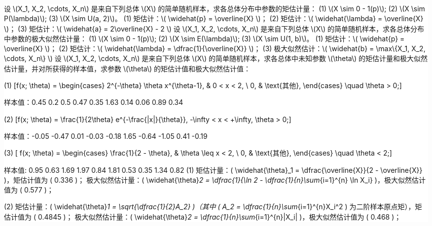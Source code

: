 <problem>
设 \(X_1, X_2, \cdots, X_n\) 是来自下列总体 \(X\) 的简单随机样本，求各总体分布中参数的矩估计量：
(1) \(X \sim 0 - 1(p)\); (2) \(X \sim P(\lambda)\); (3) \(X \sim U(a, 2)\)。
<problem/>
<answer>
(1) 矩估计：\( \widehat{p} = \overline{X} \)；
(2) 矩估计：\( \widehat{\lambda} = \overline{X} \)；
(3) 矩估计：\( \widehat{a} = 2\overline{X} - 2 \)
<answer/>

<problem>
设 \(X_1, X_2, \cdots, X_n\) 是来自下列总体 \(X\) 的简单随机样本，求各总体分布中参数的极大似然估计量：
(1) \(X \sim 0 - 1(p)\); (2) \(X \sim E(\lambda)\); (3) \(X \sim U(1, b)\)。
<problem/>
<answer>
(1) 矩估计：\( \widehat{p} = \overline{X} \)；
(2) 矩估计：\( \widehat{\lambda} = \dfrac{1}{\overline{X}} \)；
(3) 极大似然估计：\( \widehat{b} = \max\{X_1, X_2, \cdots, X_n\} \)
<answer/>

<problem>
设 \(X_1, X_2, \cdots, X_n\) 是来自下列总体 \(X\) 的简单随机样本，求各总体中未知参数 \(\theta\) 的矩估计量和极大似然估计量，并对所获得的样本值，求参数 \(\theta\) 的矩估计值和极大似然估计值：

(1) 
\[f(x; \theta) = 
\begin{cases} 
2^{-\theta} \theta x^{\theta-1}, & 0 < x < 2, \\ 
0, & \text{其他},
\end{cases}
\quad \theta > 0;\]

样本值：0.45  0.2  0.5  0.47  0.35  1.63  0.14  0.06  0.89  0.34

(2) 
\[f(x; \theta) = \frac{1}{2\theta} e^{-\frac{|x|}{\theta}}, -\infty < x < +\infty, \theta > 0;\]

样本值：-0.05  -0.47  0.01  -0.03  -0.18  1.65  -0.64  -1.05  0.41  -0.19

(3) 
\[ f(x; \theta) = 
\begin{cases} 
\frac{1}{2 - \theta}, & \theta \leq x < 2, \\ 
0, & \text{其他},
\end{cases} \quad \theta < 2;\]

样本值: 0.95   0.63   1.69   1.97   0.84   1.81   0.53   0.35   1.34   0.82
<problem/>
<answer>
(1) 矩估计量：\( \widehat{\theta}_1 = \dfrac{\overline{X}}{2 - \overline{X}} \)，矩估计值为 \( 0.336 \)；
极大似然估计量：\( \widehat{\theta}_2 = \dfrac{1}{\ln 2 - \dfrac{1}{n}\sum_{i=1}^{n} \ln X_i} \)，极大似然估计值为 \( 0.577 \)；

(2) 矩估计量：\( \widehat{\theta}_1 = \sqrt{\dfrac{1}{2}A_2} \)（其中 \( A_2 = \dfrac{1}{n}\sum_{i=1}^{n}X_i^2 \) 为二阶样本原点矩），矩估计值为 \( 0.4845 \)；
极大似然估计量：\( \widehat{\theta}_2 = \dfrac{1}{n}\sum_{i=1}^{n}|X_i| \)，极大似然估计值为 \( 0.468 \)；

